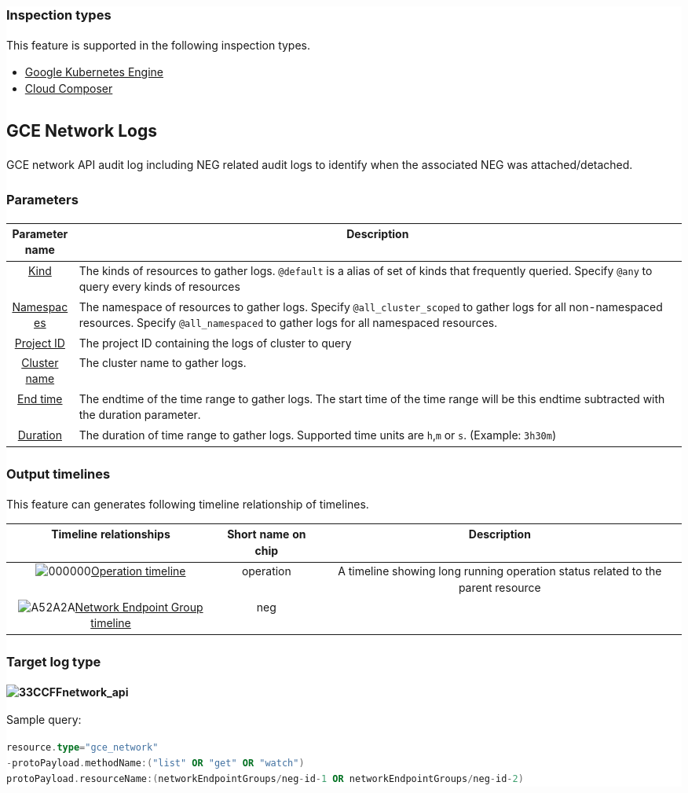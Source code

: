 
### Inspection types

This feature is supported in the following inspection types.

* [Google Kubernetes Engine](./inspection-type.md#google-kubernetes-engine)
* [Cloud Composer](./inspection-type.md#cloud-composer)


## GCE Network Logs

GCE network API audit log including NEG related audit logs to identify when the associated NEG was attached/detached.



### Parameters

|Parameter name|Description|
|:-:|---|
|[Kind](./forms.md#kind)|The kinds of resources to gather logs. `@default` is a alias of set of kinds that frequently queried. Specify `@any` to query every kinds of resources|
|[Namespaces](./forms.md#namespaces)|The namespace of resources to gather logs. Specify `@all_cluster_scoped` to gather logs for all non-namespaced resources. Specify `@all_namespaced` to gather logs for all namespaced resources.|
|[Project ID](./forms.md#project-id)|The project ID containing the logs of cluster to query|
|[Cluster name](./forms.md#cluster-name)|The cluster name to gather logs.|
|[End time](./forms.md#end-time)|The endtime of the time range to gather logs.  The start time of the time range will be this endtime subtracted with the duration parameter.|
|[Duration](./forms.md#duration)|The duration of time range to gather logs. Supported time units are `h`,`m` or `s`. (Example: `3h30m`)|


### Output timelines

This feature can generates following timeline relationship of timelines. 

|Timeline relationships|Short name on chip|Description|
|:-:|:-:|:-:|
|![000000](https://placehold.co/15x15/000000/000000.png)[Operation timeline](./relationships.md#operation-timeline)|operation|A timeline showing long running operation status related to the parent resource|
|![A52A2A](https://placehold.co/15x15/A52A2A/A52A2A.png)[Network Endpoint Group timeline](./relationships.md#network-endpoint-group-timeline)|neg||



### Target log type

**![33CCFF](https://placehold.co/15x15/33CCFF/33CCFF.png)network_api**

Sample query:

```ada 
resource.type="gce_network"
-protoPayload.methodName:("list" OR "get" OR "watch")
protoPayload.resourceName:(networkEndpointGroups/neg-id-1 OR networkEndpointGroups/neg-id-2)

```
